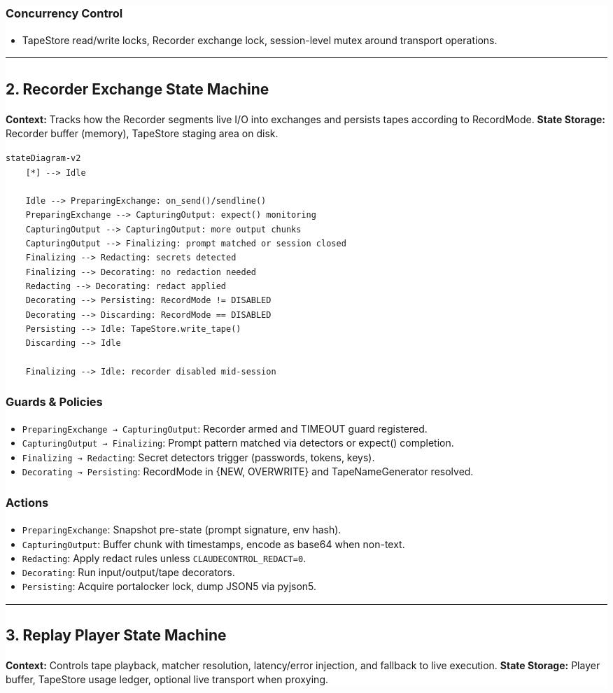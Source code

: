 ### Concurrency Control
- TapeStore read/write locks, Recorder exchange lock, session-level mutex around transport operations.

---

## 2. Recorder Exchange State Machine
**Context:** Tracks how the Recorder segments live I/O into exchanges and persists tapes according to RecordMode.
**State Storage:** Recorder buffer (memory), TapeStore staging area on disk.

```mermaid
stateDiagram-v2
    [*] --> Idle

    Idle --> PreparingExchange: on_send()/sendline()
    PreparingExchange --> CapturingOutput: expect() monitoring
    CapturingOutput --> CapturingOutput: more output chunks
    CapturingOutput --> Finalizing: prompt matched or session closed
    Finalizing --> Redacting: secrets detected
    Finalizing --> Decorating: no redaction needed
    Redacting --> Decorating: redact applied
    Decorating --> Persisting: RecordMode != DISABLED
    Decorating --> Discarding: RecordMode == DISABLED
    Persisting --> Idle: TapeStore.write_tape()
    Discarding --> Idle

    Finalizing --> Idle: recorder disabled mid-session
```

### Guards & Policies
- `PreparingExchange → CapturingOutput`: Recorder armed and TIMEOUT guard registered.
- `CapturingOutput → Finalizing`: Prompt pattern matched via detectors or expect() completion.
- `Finalizing → Redacting`: Secret detectors trigger (passwords, tokens, keys).
- `Decorating → Persisting`: RecordMode in {NEW, OVERWRITE} and TapeNameGenerator resolved.

### Actions
- `PreparingExchange`: Snapshot pre-state (prompt signature, env hash).
- `CapturingOutput`: Buffer chunk with timestamps, encode as base64 when non-text.
- `Redacting`: Apply redact rules unless `CLAUDECONTROL_REDACT=0`.
- `Decorating`: Run input/output/tape decorators.
- `Persisting`: Acquire portalocker lock, dump JSON5 via pyjson5.

---

## 3. Replay Player State Machine
**Context:** Controls tape playback, matcher resolution, latency/error injection, and fallback to live execution.
**State Storage:** Player buffer, TapeStore usage ledger, optional live transport when proxying.
